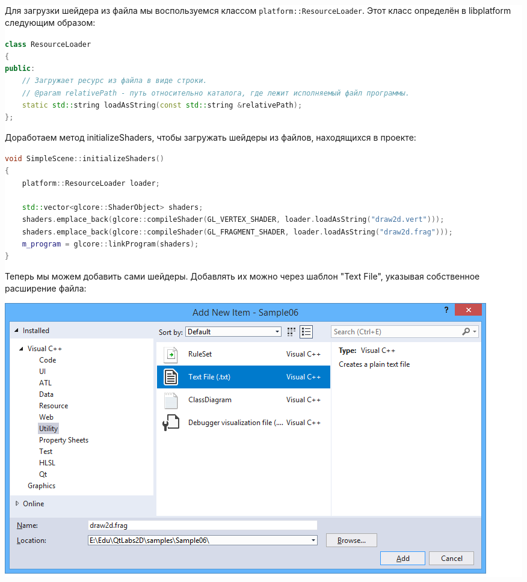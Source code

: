 Для загрузки шейдера из файла мы воспользуемся классом `platform::ResourceLoader`. Этот класс определён в libplatform следующим образом:

```cpp
class ResourceLoader
{
public:
	// Загружает ресурс из файла в виде строки.
	// @param relativePath - путь относительно каталога, где лежит исполняемый файл программы.
	static std::string loadAsString(const std::string &relativePath);
};
```

Доработаем метод initializeShaders, чтобы загружать шейдеры из файлов, находящихся в проекте:

```cpp
void SimpleScene::initializeShaders()
{
	platform::ResourceLoader loader;

	std::vector<glcore::ShaderObject> shaders;
	shaders.emplace_back(glcore::compileShader(GL_VERTEX_SHADER, loader.loadAsString("draw2d.vert")));
	shaders.emplace_back(glcore::compileShader(GL_FRAGMENT_SHADER, loader.loadAsString("draw2d.frag")));
	m_program = glcore::linkProgram(shaders);
}
```

Теперь мы можем добавить сами шейдеры. Добавлять их можно через шаблон "Text File", указывая собственное расширение файла:

![Скриншот](img/ui/create_shader_file.png)
